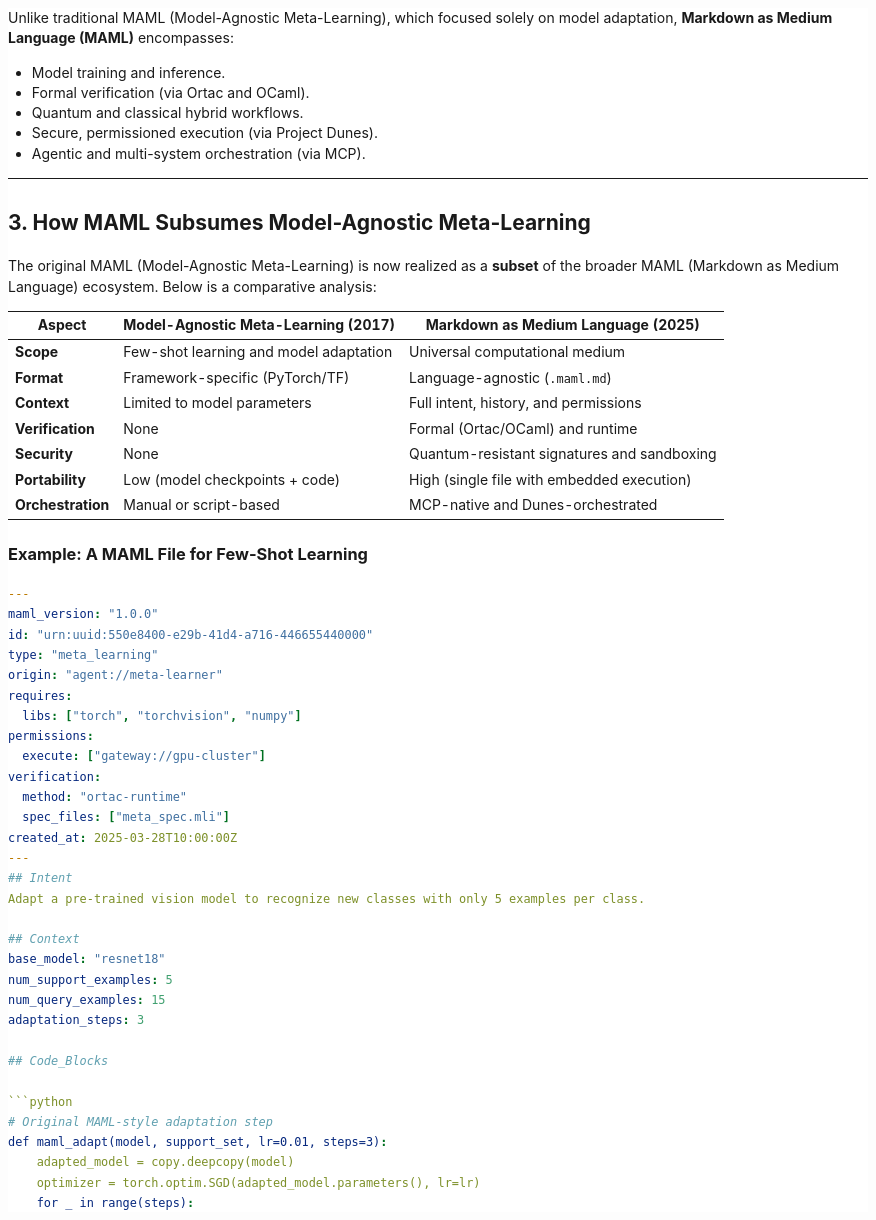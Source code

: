 Unlike traditional MAML (Model-Agnostic Meta-Learning), which focused solely on model adaptation, **Markdown as Medium Language (MAML)** encompasses:

- Model training and inference.
- Formal verification (via Ortac and OCaml).
- Quantum and classical hybrid workflows.
- Secure, permissioned execution (via Project Dunes).
- Agentic and multi-system orchestration (via MCP).

---

## **3. How MAML Subsumes Model-Agnostic Meta-Learning**

The original MAML (Model-Agnostic Meta-Learning) is now realized as a **subset** of the broader MAML (Markdown as Medium Language) ecosystem. Below is a comparative analysis:

| Aspect | Model-Agnostic Meta-Learning (2017) | Markdown as Medium Language (2025) |
|--------|--------------------------------------|-------------------------------------|
| **Scope** | Few-shot learning and model adaptation | Universal computational medium |
| **Format** | Framework-specific (PyTorch/TF) | Language-agnostic (`.maml.md`) |
| **Context** | Limited to model parameters | Full intent, history, and permissions |
| **Verification** | None | Formal (Ortac/OCaml) and runtime |
| **Security** | None | Quantum-resistant signatures and sandboxing |
| **Portability** | Low (model checkpoints + code) | High (single file with embedded execution) |
| **Orchestration** | Manual or script-based | MCP-native and Dunes-orchestrated |

### **Example: A MAML File for Few-Shot Learning**

```yaml
---
maml_version: "1.0.0"
id: "urn:uuid:550e8400-e29b-41d4-a716-446655440000"
type: "meta_learning"
origin: "agent://meta-learner"
requires:
  libs: ["torch", "torchvision", "numpy"]
permissions:
  execute: ["gateway://gpu-cluster"]
verification:
  method: "ortac-runtime"
  spec_files: ["meta_spec.mli"]
created_at: 2025-03-28T10:00:00Z
---
## Intent
Adapt a pre-trained vision model to recognize new classes with only 5 examples per class.

## Context
base_model: "resnet18"
num_support_examples: 5
num_query_examples: 15
adaptation_steps: 3

## Code_Blocks

```python
# Original MAML-style adaptation step
def maml_adapt(model, support_set, lr=0.01, steps=3):
    adapted_model = copy.deepcopy(model)
    optimizer = torch.optim.SGD(adapted_model.parameters(), lr=lr)
    for _ in range(steps):
```